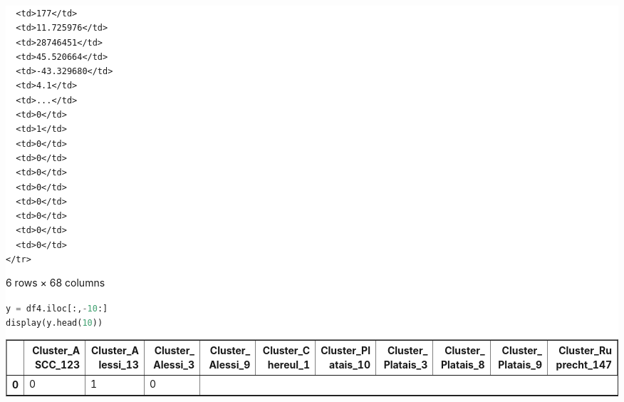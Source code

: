       <td>177</td>
      <td>11.725976</td>
      <td>28746451</td>
      <td>45.520664</td>
      <td>-43.329680</td>
      <td>4.1</td>
      <td>...</td>
      <td>0</td>
      <td>1</td>
      <td>0</td>
      <td>0</td>
      <td>0</td>
      <td>0</td>
      <td>0</td>
      <td>0</td>
      <td>0</td>
      <td>0</td>
    </tr>
  </tbody>
</table>
<p>6 rows × 68 columns</p>
</div>



```python
y = df4.iloc[:,-10:]
display(y.head(10))
```


<div>
<style scoped>
    .dataframe tbody tr th:only-of-type {
        vertical-align: middle;
    }

    .dataframe tbody tr th {
        vertical-align: top;
    }

    .dataframe thead th {
        text-align: right;
    }
</style>
<table border="1" class="dataframe">
  <thead>
    <tr style="text-align: right;">
      <th></th>
      <th>Cluster_ASCC_123</th>
      <th>Cluster_Alessi_13</th>
      <th>Cluster_Alessi_3</th>
      <th>Cluster_Alessi_9</th>
      <th>Cluster_Chereul_1</th>
      <th>Cluster_Platais_10</th>
      <th>Cluster_Platais_3</th>
      <th>Cluster_Platais_8</th>
      <th>Cluster_Platais_9</th>
      <th>Cluster_Ruprecht_147</th>
    </tr>
  </thead>
  <tbody>
    <tr>
      <th>0</th>
      <td>0</td>
      <td>1</td>
      <td>0</td>